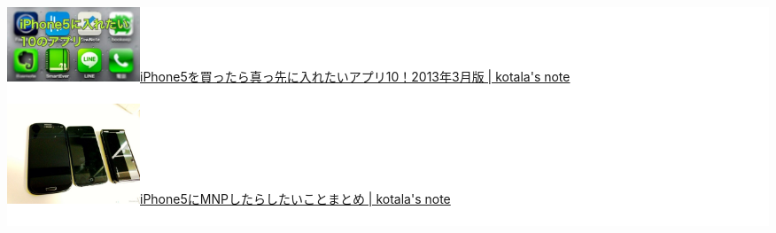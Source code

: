 <p><a href="/iphone5-first10app" target="_blank"><img  class="alignleft" src="/wp-content/uploads/iPhone5app_130318-448x250.jpg" alt="iPhone5を買ったら真っ先に入れたいアプリ10！2013年3月版 | kotala's note" width="150" /></a><a href="/iphone5-first10app" target="_blank">iPhone5を買ったら真っ先に入れたいアプリ10！2013年3月版 | kotala's note</a><br style="clear:both;" /><br />
<a href="/mnp-iphone5" target="_blank"><img  class="alignleft" src="/wp-content/uploads/slooProImg_20130327212701.jpg" alt="iPhone5にMNPしたらしたいことまとめ | kotala's note" width="150" /></a><a href="/mnp-iphone5" target="_blank">iPhone5にMNPしたらしたいことまとめ | kotala's note</a><br style="clear:both;" /><br />